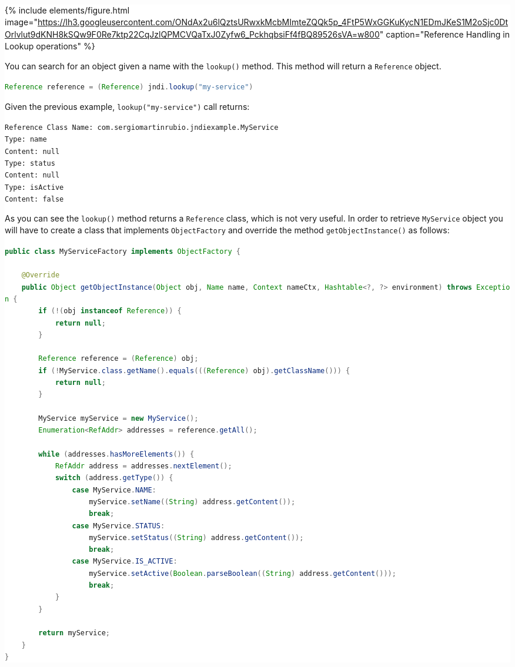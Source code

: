 {% include elements/figure.html image="https://lh3.googleusercontent.com/ONdAx2u6lQztsURwxkMcbMImteZQQk5p_4FtP5WxGGKuKycN1EDmJKeS1M2oSjc0DtOrlvlut9dKNH8kSQw9F0Re7ktp22CqJzlQPMCVQaTxJ0Zyfw6_PckhqbsiFf4fBQ89526sVA=w800" caption="Reference Handling in Lookup operations" %}

You can search for an object given a name with the `lookup()` method. This method will return a `Reference` object.

```java
Reference reference = (Reference) jndi.lookup("my-service")
```

Given the previous example, `lookup("my-service")` call returns:

```
Reference Class Name: com.sergiomartinrubio.jndiexample.MyService
Type: name
Content: null
Type: status
Content: null
Type: isActive
Content: false
```

As you can see the `lookup()` method returns a `Reference` class, which is not very useful. In order to retrieve `MyService` object you will have to create a class that implements `ObjectFactory` and override the method `getObjectInstance()` as follows:

```java
public class MyServiceFactory implements ObjectFactory {

    @Override
    public Object getObjectInstance(Object obj, Name name, Context nameCtx, Hashtable<?, ?> environment) throws Exception {
        if (!(obj instanceof Reference)) {
            return null;
        }

        Reference reference = (Reference) obj;
        if (!MyService.class.getName().equals(((Reference) obj).getClassName())) {
            return null;
        }

        MyService myService = new MyService();
        Enumeration<RefAddr> addresses = reference.getAll();

        while (addresses.hasMoreElements()) {
            RefAddr address = addresses.nextElement();
            switch (address.getType()) {
                case MyService.NAME:
                    myService.setName((String) address.getContent());
                    break;
                case MyService.STATUS:
                    myService.setStatus((String) address.getContent());
                    break;
                case MyService.IS_ACTIVE:
                    myService.setActive(Boolean.parseBoolean((String) address.getContent()));
                    break;
            }
        }

        return myService;
    }
}
```
